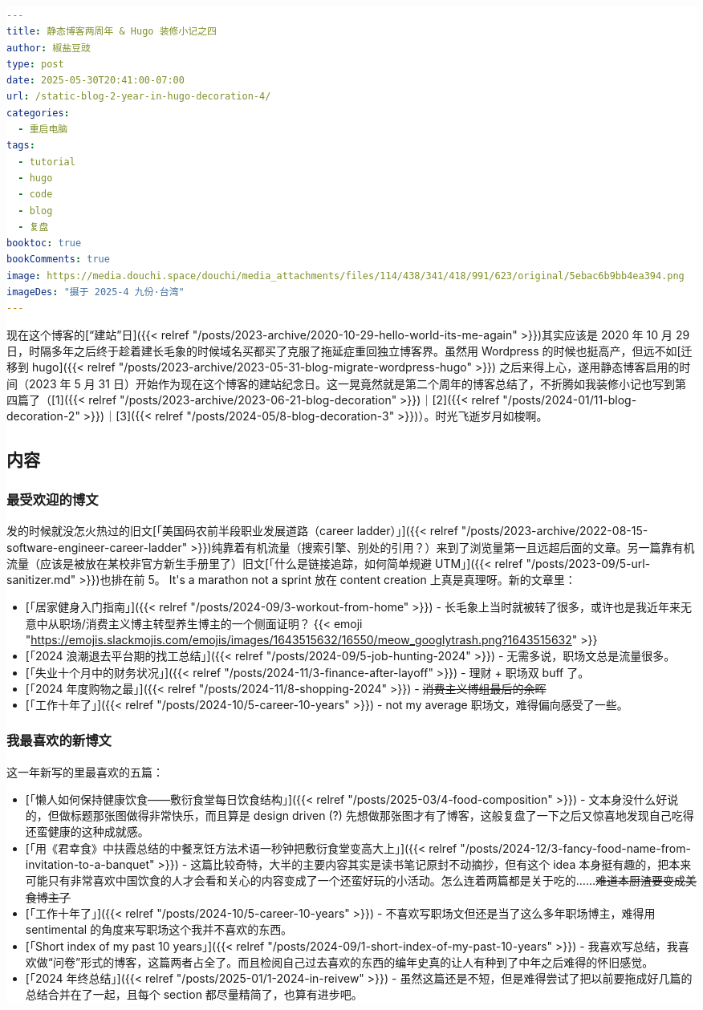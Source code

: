 ```yaml
---
title: 静态博客两周年 & Hugo 装修小记之四
author: 椒盐豆豉
type: post
date: 2025-05-30T20:41:00-07:00
url: /static-blog-2-year-in-hugo-decoration-4/
categories:
  - 重启电脑
tags:
  - tutorial
  - hugo
  - code
  - blog
  - 复盘
booktoc: true
bookComments: true
image: https://media.douchi.space/douchi/media_attachments/files/114/438/341/418/991/623/original/5ebac6b9bb4ea394.png
imageDes: "摄于 2025-4 九份·台湾"
---
```


现在这个博客的[“建站”日]({{< relref "/posts/2023-archive/2020-10-29-hello-world-its-me-again" >}})其实应该是 2020 年 10 月 29 日，时隔多年之后终于趁着建长毛象的时候域名买都买了克服了拖延症重回独立博客界。虽然用 Wordpress 的时候也挺高产，但远不如[迁移到 hugo]({{< relref "/posts/2023-archive/2023-05-31-blog-migrate-wordpress-hugo" >}}) 之后来得上心，遂用静态博客启用的时间（2023 年 5 月 31 日）开始作为现在这个博客的建站纪念日。这一晃竟然就是第二个周年的博客总结了，不折腾如我装修小记也写到第四篇了（[1]({{< relref "/posts/2023-archive/2023-06-21-blog-decoration" >}})｜[2]({{< relref "/posts/2024-01/11-blog-decoration-2" >}})｜[3]({{< relref "/posts/2024-05/8-blog-decoration-3" >}})）。时光飞逝岁月如梭啊。


## 内容
### 最受欢迎的博文
发的时候就没怎火热过的旧文[「美国码农前半段职业发展道路（career ladder）」]({{< relref "/posts/2023-archive/2022-08-15-software-engineer-career-ladder" >}})纯靠着有机流量（搜索引擎、别处的引用？）来到了浏览量第一且远超后面的文章。另一篇靠有机流量（应该是被放在某校非官方新生手册里了）旧文[「什么是链接追踪，如何简单规避 UTM」]({{< relref "/posts/2023-09/5-url-sanitizer.md" >}})也排在前 5。 It's a marathon not a sprint 放在 content creation 上真是真理呀。新的文章里：
- [「居家健身入门指南」]({{< relref "/posts/2024-09/3-workout-from-home" >}}) - 长毛象上当时就被转了很多，或许也是我近年来无意中从职场/消费主义博主转型养生博主的一个侧面证明？ {{< emoji "https://emojis.slackmojis.com/emojis/images/1643515632/16550/meow_googlytrash.png?1643515632" >}}
- [「2024 浪潮退去平台期的找工总结」]({{< relref "/posts/2024-09/5-job-hunting-2024" >}}) - 无需多说，职场文总是流量很多。
- [「失业十个月中的财务状况」]({{< relref "/posts/2024-11/3-finance-after-layoff" >}}) - 理财 + 职场双 buff 了。
- [「2024 年度购物之最」]({{< relref "/posts/2024-11/8-shopping-2024" >}}) - ~~消费主义博组最后的余晖~~
- [「工作十年了」]({{< relref "/posts/2024-10/5-career-10-years" >}}) - not my average 职场文，难得偏向感受了一些。

### 我最喜欢的新博文
这一年新写的里最喜欢的五篇：
- [「懒人如何保持健康饮食——敷衍食堂每日饮食结构」]({{< relref "/posts/2025-03/4-food-composition" >}}) - 文本身没什么好说的，但做标题那张图做得非常快乐，而且算是 design driven (?) 先想做那张图才有了博客，这般复盘了一下之后又惊喜地发现自己吃得还蛮健康的这种成就感。
- [「用《君幸食》中扶霞总结的中餐烹饪方法术语一秒钟把敷衍食堂变高大上」]({{< relref "/posts/2024-12/3-fancy-food-name-from-invitation-to-a-banquet" >}}) - 这篇比较奇特，大半的主要内容其实是读书笔记原封不动摘抄，但有这个 idea 本身挺有趣的，把本来可能只有非常喜欢中国饮食的人才会看和关心的内容变成了一个还蛮好玩的小活动。怎么连着两篇都是关于吃的……~~难道本厨渣要变成美食博主了~~
- [「工作十年了」]({{< relref "/posts/2024-10/5-career-10-years" >}}) - 不喜欢写职场文但还是当了这么多年职场博主，难得用 sentimental 的角度来写职场这个我并不喜欢的东西。
- [「Short index of my past 10 years」]({{< relref "/posts/2024-09/1-short-index-of-my-past-10-years" >}}) - 我喜欢写总结，我喜欢做“问卷”形式的博客，这篇两者占全了。而且检阅自己过去喜欢的东西的编年史真的让人有种到了中年之后难得的怀旧感觉。
- [「2024 年终总结」]({{< relref "/posts/2025-01/1-2024-in-reivew" >}}) - 虽然这篇还是不短，但是难得尝试了把以前要拖成好几篇的总结合并在了一起，且每个 section 都尽量精简了，也算有进步吧。
